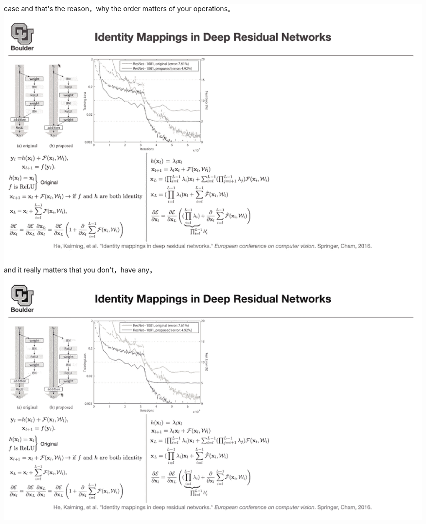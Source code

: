 case and that's the reason，why the order matters of your operations。



![](img/4a4d024a0a4b499b4e7a7301d81e6acf_155.png)

and it really matters that you don't，have any。

![](img/4a4d024a0a4b499b4e7a7301d81e6acf_157.png)
